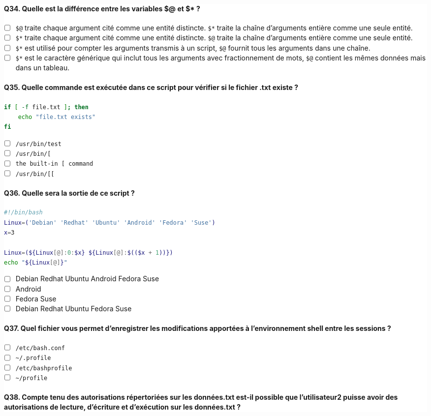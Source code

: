 #### Q34. Quelle est la différence entre les variables $@ et $\* ?

- [ ] `$@` traite chaque argument cité comme une entité distincte. `$*` traite la chaîne d’arguments entière comme une seule entité.
- [ ] `$*` traite chaque argument cité comme une entité distincte. `$@` traite la chaîne d’arguments entière comme une seule entité.
- [ ] `$*` est utilisé pour compter les arguments transmis à un script, `$@` fournit tous les arguments dans une chaîne.
- [ ] `$*` est le caractère générique qui inclut tous les arguments avec fractionnement de mots, `$@` contient les mêmes données mais dans un tableau.

#### Q35. Quelle commande est exécutée dans ce script pour vérifier si le fichier .txt existe ?

```bash
if [ -f file.txt ]; then
    echo "file.txt exists"
fi
```

- [ ] `/usr/bin/test`
- [ ] `/usr/bin/[`
- [ ] `the built-in [ command`
- [ ] `/usr/bin/[[`

#### Q36. Quelle sera la sortie de ce script ?

```bash
#!/bin/bash
Linux=('Debian' 'Redhat' 'Ubuntu' 'Android' 'Fedora' 'Suse')
x=3

Linux=(${Linux[@]:0:$x} ${Linux[@]:$(($x + 1))})
echo "${Linux[@]}"
```

- [ ] Debian Redhat Ubuntu Android Fedora Suse
- [ ] Android
- [ ] Fedora Suse
- [ ] Debian Redhat Ubuntu Fedora Suse

#### Q37. Quel fichier vous permet d’enregistrer les modifications apportées à l’environnement shell entre les sessions ?

- [ ] `/etc/bash.conf`
- [ ] `~/.profile`
- [ ] `/etc/bashprofile`
- [ ] `~/profile`

#### Q38. Compte tenu des autorisations répertoriées sur les données.txt est-il possible que l’utilisateur2 puisse avoir des autorisations de lecture, d’écriture et d’exécution sur les données.txt ?
